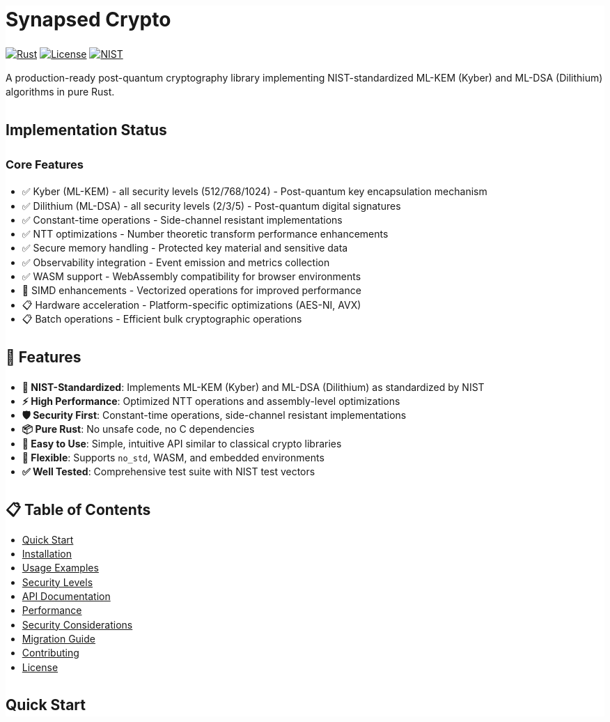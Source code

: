 # Synapsed Crypto

[![Rust](https://img.shields.io/badge/rust-1.70%2B-orange.svg)](https://www.rust-lang.org)
[![License](https://img.shields.io/badge/license-MIT%2FApache--2.0-blue.svg)](LICENSE)
[![NIST](https://img.shields.io/badge/NIST-Standardized-green.svg)](https://csrc.nist.gov/projects/post-quantum-cryptography)

A production-ready post-quantum cryptography library implementing NIST-standardized ML-KEM (Kyber) and ML-DSA (Dilithium) algorithms in pure Rust.

## Implementation Status

### Core Features
- ✅ Kyber (ML-KEM) - all security levels (512/768/1024) - Post-quantum key encapsulation mechanism
- ✅ Dilithium (ML-DSA) - all security levels (2/3/5) - Post-quantum digital signatures
- ✅ Constant-time operations - Side-channel resistant implementations
- ✅ NTT optimizations - Number theoretic transform performance enhancements
- ✅ Secure memory handling - Protected key material and sensitive data
- ✅ Observability integration - Event emission and metrics collection
- ✅ WASM support - WebAssembly compatibility for browser environments
- 🚧 SIMD enhancements - Vectorized operations for improved performance
- 📋 Hardware acceleration - Platform-specific optimizations (AES-NI, AVX)
- 📋 Batch operations - Efficient bulk cryptographic operations

## 🚀 Features

- **🔐 NIST-Standardized**: Implements ML-KEM (Kyber) and ML-DSA (Dilithium) as standardized by NIST
- **⚡ High Performance**: Optimized NTT operations and assembly-level optimizations
- **🛡️ Security First**: Constant-time operations, side-channel resistant implementations
- **📦 Pure Rust**: No unsafe code, no C dependencies
- **🎯 Easy to Use**: Simple, intuitive API similar to classical crypto libraries
- **🔄 Flexible**: Supports `no_std`, WASM, and embedded environments
- **✅ Well Tested**: Comprehensive test suite with NIST test vectors

## 📋 Table of Contents

- [Quick Start](#quick-start)
- [Installation](#installation)
- [Usage Examples](#usage-examples)
- [Security Levels](#security-levels)
- [API Documentation](#api-documentation)
- [Performance](#performance)
- [Security Considerations](#security-considerations)
- [Migration Guide](#migration-guide)
- [Contributing](#contributing)
- [License](#license)

## Quick Start
